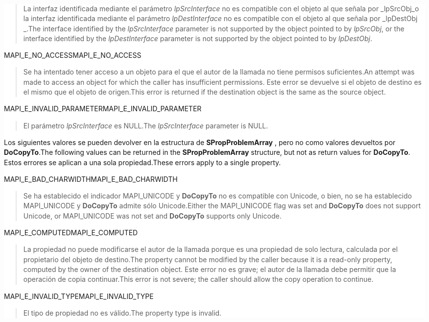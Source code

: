 > <span data-ttu-id="56116-152">La interfaz identificada mediante el parámetro _lpSrcInterface_ no es compatible con el objeto al que señala por _lpSrcObj_o la interfaz identificada mediante el parámetro _lpDestInterface_ no es compatible con el objeto al que señala por _lpDestObj _.</span><span class="sxs-lookup"><span data-stu-id="56116-152">The interface identified by the  _lpSrcInterface_ parameter is not supported by the object pointed to by  _lpSrcObj_, or the interface identified by the  _lpDestInterface_ parameter is not supported by the object pointed to by  _lpDestObj_.</span></span> 
    
<span data-ttu-id="56116-153">MAPI_E_NO_ACCESS</span><span class="sxs-lookup"><span data-stu-id="56116-153">MAPI_E_NO_ACCESS</span></span> 
  
> <span data-ttu-id="56116-154">Se ha intentado tener acceso a un objeto para el que el autor de la llamada no tiene permisos suficientes.</span><span class="sxs-lookup"><span data-stu-id="56116-154">An attempt was made to access an object for which the caller has insufficient permissions.</span></span> <span data-ttu-id="56116-155">Este error se devuelve si el objeto de destino es el mismo que el objeto de origen.</span><span class="sxs-lookup"><span data-stu-id="56116-155">This error is returned if the destination object is the same as the source object.</span></span>
    
<span data-ttu-id="56116-156">MAPI_E_INVALID_PARAMETER</span><span class="sxs-lookup"><span data-stu-id="56116-156">MAPI_E_INVALID_PARAMETER</span></span> 
  
> <span data-ttu-id="56116-157">El parámetro _lpSrcInterface_ es NULL.</span><span class="sxs-lookup"><span data-stu-id="56116-157">The  _lpSrcInterface_ parameter is NULL.</span></span> 
    
<span data-ttu-id="56116-158">Los siguientes valores se pueden devolver en la estructura de **SPropProblemArray** , pero no como valores devueltos por **DoCopyTo**.</span><span class="sxs-lookup"><span data-stu-id="56116-158">The following values can be returned in the **SPropProblemArray** structure, but not as return values for **DoCopyTo**.</span></span> <span data-ttu-id="56116-159">Estos errores se aplican a una sola propiedad.</span><span class="sxs-lookup"><span data-stu-id="56116-159">These errors apply to a single property.</span></span>
  
<span data-ttu-id="56116-160">MAPI_E_BAD_CHARWIDTH</span><span class="sxs-lookup"><span data-stu-id="56116-160">MAPI_E_BAD_CHARWIDTH</span></span> 
  
> <span data-ttu-id="56116-161">Se ha establecido el indicador MAPI_UNICODE y **DoCopyTo** no es compatible con Unicode, o bien, no se ha establecido MAPI_UNICODE y **DoCopyTo** admite sólo Unicode.</span><span class="sxs-lookup"><span data-stu-id="56116-161">Either the MAPI_UNICODE flag was set and **DoCopyTo** does not support Unicode, or MAPI_UNICODE was not set and **DoCopyTo** supports only Unicode.</span></span> 
    
<span data-ttu-id="56116-162">MAPI_E_COMPUTED</span><span class="sxs-lookup"><span data-stu-id="56116-162">MAPI_E_COMPUTED</span></span> 
  
> <span data-ttu-id="56116-163">La propiedad no puede modificarse el autor de la llamada porque es una propiedad de solo lectura, calculada por el propietario del objeto de destino.</span><span class="sxs-lookup"><span data-stu-id="56116-163">The property cannot be modified by the caller because it is a read-only property, computed by the owner of the destination object.</span></span> <span data-ttu-id="56116-164">Este error no es grave; el autor de la llamada debe permitir que la operación de copia continuar.</span><span class="sxs-lookup"><span data-stu-id="56116-164">This error is not severe; the caller should allow the copy operation to continue.</span></span>
    
<span data-ttu-id="56116-165">MAPI_E_INVALID_TYPE</span><span class="sxs-lookup"><span data-stu-id="56116-165">MAPI_E_INVALID_TYPE</span></span> 
  
> <span data-ttu-id="56116-166">El tipo de propiedad no es válido.</span><span class="sxs-lookup"><span data-stu-id="56116-166">The property type is invalid.</span></span>
    